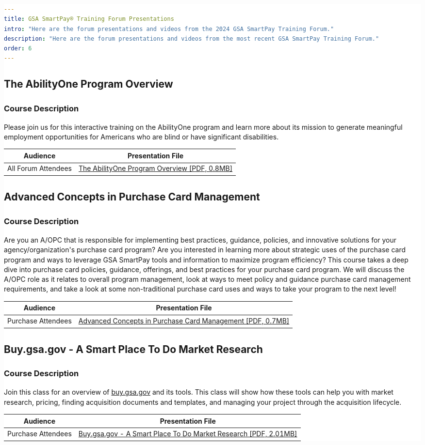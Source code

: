 ```yaml
---
title: GSA SmartPay® Training Forum Presentations
intro: "Here are the forum presentations and videos from the 2024 GSA SmartPay Training Forum."
description: "Here are the forum presentations and videos from the most recent GSA SmartPay Training Forum."
order: 6
---
```


## The AbilityOne Program Overview

### Course Description
Please join us for this interactive training on the AbilityOne program and learn more about its mission to generate meaningful employment opportunities for Americans who are blind or have significant disabilities.

| Audience      | Presentation File |
| ----------- | ----------- |
| All Forum Attendees | [The AbilityOne Program Overview [PDF, 0.8MB]](/files/smartpay-training-forum/2024/The_AbilityOne_Program_Overview.pdf) |


## Advanced Concepts in Purchase Card Management

### Course Description
Are you an A/OPC that is responsible for implementing best practices, guidance, policies, and innovative solutions for your agency/organization's purchase card program? Are you interested in learning more about strategic uses of the purchase card program and ways to leverage GSA SmartPay tools and information to maximize program efficiency? This course takes a deep dive into purchase card policies, guidance, offerings, and best practices for your purchase card program. We will discuss the A/OPC role as it relates to overall program management, look at ways to meet policy and guidance purchase card management requirements, and take a look at some non-traditional purchase card uses and ways to take your program to the next level!

| Audience      | Presentation File |
| ----------- | ----------- |
| Purchase Attendees | [Advanced Concepts in Purchase Card Management [PDF, 0.7MB]](/files/smartpay-training-forum/2024/Advanced_Concepts_in_Purchase_Card_Management.pdf) |


## Buy.gsa.gov - A Smart Place To Do Market Research

### Course Description

Join this class for an overview of [buy.gsa.gov](https://buy.gsa.gov/) and its tools. This class will show how these tools can help you with market research, pricing, finding acquisition documents and templates, and managing your project through the acquisition lifecycle.

| Audience      | Presentation File |
| ----------- | ----------- |
| Purchase Attendees | [Buy.gsa.gov - A Smart Place To Do Market Research [PDF, 2.01MB]](/files/smartpay-training-forum/2024/Buy.GSA.Gov.pdf) |
